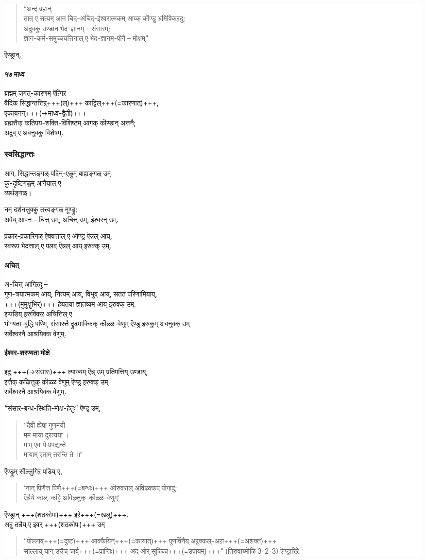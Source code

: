 > “अन्द ब्रह्मन्  
ताऩ् ए सत्यम् आन चिद्-अचिद्-ईश्वरात्मकम् आय्क् कॊण्डु भ्रमिक्किऱदु;  
अदुक्कु उण्डान भेद-ज्ञानम् – संसारम्;  
ज्ञान-कर्म-समुच्चयत्तिनाल् ए भेद-ज्ञानम्-पोगै – मोक्षम्”  

ऎण्ड्रान्.  

#### १७ माध्व  
ब्रह्मम् जगत्-कारणम् ऎऩ्गिऱ  
वैदिक सिद्धान्तत्तिऱ्‌+++(ल्)+++ काट्टिल्+++(=कारणात्)+++,  
एकायनन्+++(→माध्व-द्वैती)+++  
ब्रह्मत्तैक् कतिपय-शक्ति-विशिष्टम् आगक् कॊण्डान् अत्तनै;  
अदुव् ए अवनुक्कु विशेषम्.  

### स्वसिद्धान्तः  
आग, सिद्धान्तङ्गळ् पदिन्-एऴुम् बाह्यङ्गळ् उम्  
कु-दृष्टिगळुम् आगैयाल् ए  
व्यर्थङ्गळ्।  

नम् दर्शनत्तुक्कु तत्त्वङ्गळ् मूण्ड्रु;  
अवैय् आवन – चित्त् उम्, अचित्त् उम्, ईश्वरन् उम्.  

प्रकार-प्रकारिगळ् ऐक्यत्ताल् ए ऒण्ड्र् ऎन्नल् आय्,  
स्वरूप भेदत्ताल् ए पलव् ऎन्नल् आय् इरुक्क् उम्.  

#### अचित्  
अ-चित्त् आगिऱदु –  
गुण-त्रयात्मकम् आय्, नित्यम् आय्, विभुव् आय्, सतत परिणामियाय्,  
+++(मुमुक्षुभिर्)+++ हेयतया ज्ञातव्यम् आय् इरुक्क् उम्.  
इप्पडिय् इरुक्किऱ अचित्तिल् ए  
भोग्यता-बुद्धि पण्णि, संसारत्तै द्रुढमाक्किक् कॊळ्ळ-वेणुम् ऎण्ड्र् इरुकुम् अवनुक्क् उम्  
सर्वेश्वरनै आश्रयिक्क वेणुम्.  

#### ईश्वर-शरण्यता मोक्षे  
इदु +++(→संसारः)+++ त्याज्यम् ऎन्न् उम् प्रतिपत्तिय् उण्डाय्,  
इत्तैक् कऴित्तुक् कॊळ्ळ वेणुम् ऎण्ड्र् इरुक्क् उम्  
सर्वेश्वरनै आश्रयिक्क वेणुम्.  

“संसार-बन्ध-स्थिति-मोक्ष-हेतुः” ऎण्ड्र् उम्,  

> “दैवी ह्येषा गुणमयी  
मम माया दुरत्यया ।  
माम् एव ये प्रपद्यन्ते  
मायाम् एताम् तरन्ति ते ॥”  

ऎण्ड्रुम् सॊल्लुगिऱ पडिय् ए,  

> ‘नान् पिणैत्त पिणै+++(=बन्धः)+++ ऒरुवराल् अविऴ्क्कप् पोगादु;  
> ऎन्नैये काल्-कट्टि अविऴ्त्तुक्-कॊळ्ळ-वेणुम्’  

ऎण्ड्रान् +++(शठकोपः)+++ इऱे+++(=खलु)+++.  
अदु तन्नैय् ए इवर् +++(शठकोपः)+++ उम्  

> “पॊल्लाव्+++(=दुष्ट)+++ आक्कैयिन्+++(=कायात्)+++ पुणर्विनैय् अऱुक्कल्-अऱा+++(=अशक्त)+++  
> सॊल्लाय् यान् उन्नैच् चार्व्+++(=प्राप्तिः)+++ अद् ओर् सूऴ्च्चि+++(=उपायम्)+++” (तिरुवाय्मॊऴि 3-2-3) ऎण्ड्रारिऱे.  
